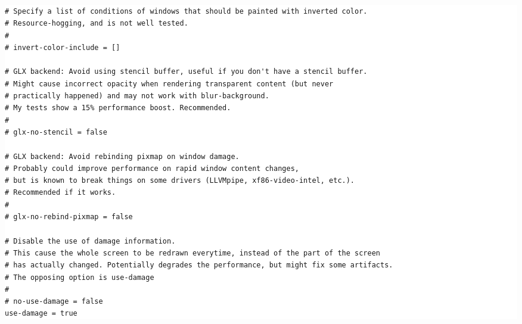     # Specify a list of conditions of windows that should be painted with inverted color. 
    # Resource-hogging, and is not well tested.
    #
    # invert-color-include = []

    # GLX backend: Avoid using stencil buffer, useful if you don't have a stencil buffer. 
    # Might cause incorrect opacity when rendering transparent content (but never 
    # practically happened) and may not work with blur-background. 
    # My tests show a 15% performance boost. Recommended.
    #
    # glx-no-stencil = false

    # GLX backend: Avoid rebinding pixmap on window damage. 
    # Probably could improve performance on rapid window content changes, 
    # but is known to break things on some drivers (LLVMpipe, xf86-video-intel, etc.).
    # Recommended if it works.
    #
    # glx-no-rebind-pixmap = false

    # Disable the use of damage information. 
    # This cause the whole screen to be redrawn everytime, instead of the part of the screen
    # has actually changed. Potentially degrades the performance, but might fix some artifacts.
    # The opposing option is use-damage
    #
    # no-use-damage = false
    use-damage = true
